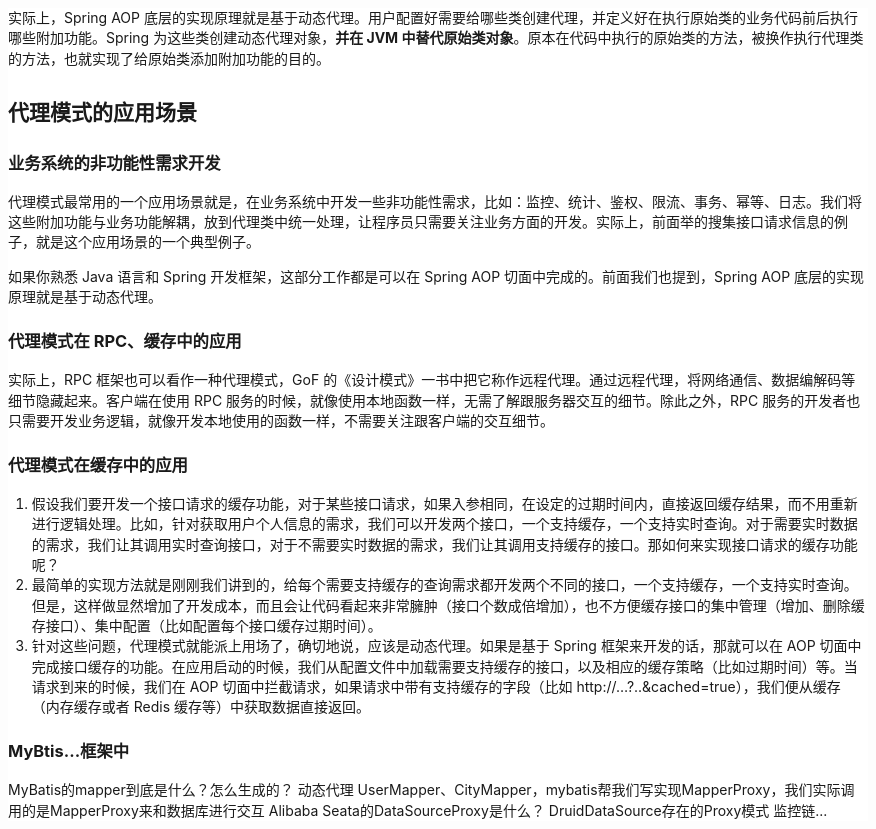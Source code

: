 

实际上，Spring AOP  底层的实现原理就是基于动态代理。用户配置好需要给哪些类创建代理，并定义好在执行原始类的业务代码前后执行哪些附加功能。Spring  为这些类创建动态代理对象，**并在 JVM  中替代原始类对象**。原本在代码中执行的原始类的方法，被换作执行代理类的方法，也就实现了给原始类添加附加功能的目的。



## 代理模式的应用场景

### 业务系统的非功能性需求开发

代理模式最常用的一个应用场景就是，在业务系统中开发一些非功能性需求，比如：监控、统计、鉴权、限流、事务、幂等、日志。我们将这些附加功能与业务功能解耦，放到代理类中统一处理，让程序员只需要关注业务方面的开发。实际上，前面举的搜集接口请求信息的例子，就是这个应用场景的一个典型例子。

如果你熟悉 Java 语言和 Spring 开发框架，这部分工作都是可以在 Spring AOP 切面中完成的。前面我们也提到，Spring AOP  底层的实现原理就是基于动态代理。





### 代理模式在 RPC、缓存中的应用

实际上，RPC  框架也可以看作一种代理模式，GoF 的《设计模式》一书中把它称作远程代理。通过远程代理，将网络通信、数据编解码等细节隐藏起来。客户端在使用  RPC 服务的时候，就像使用本地函数一样，无需了解跟服务器交互的细节。除此之外，RPC  服务的开发者也只需要开发业务逻辑，就像开发本地使用的函数一样，不需要关注跟客户端的交互细节。





### 代理模式在缓存中的应用

1. 假设我们要开发一个接口请求的缓存功能，对于某些接口请求，如果入参相同，在设定的过期时间内，直接返回缓存结果，而不用重新进行逻辑处理。比如，针对获取用户个人信息的需求，我们可以开发两个接口，一个支持缓存，一个支持实时查询。对于需要实时数据的需求，我们让其调用实时查询接口，对于不需要实时数据的需求，我们让其调用支持缓存的接口。那如何来实现接口请求的缓存功能呢？
2. 最简单的实现方法就是刚刚我们讲到的，给每个需要支持缓存的查询需求都开发两个不同的接口，一个支持缓存，一个支持实时查询。但是，这样做显然增加了开发成本，而且会让代码看起来非常臃肿（接口个数成倍增加），也不方便缓存接口的集中管理（增加、删除缓存接口）、集中配置（比如配置每个接口缓存过期时间）。
3. 针对这些问题，代理模式就能派上用场了，确切地说，应该是动态代理。如果是基于 Spring 框架来开发的话，那就可以在 AOP  切面中完成接口缓存的功能。在应用启动的时候，我们从配置文件中加载需要支持缓存的接口，以及相应的缓存策略（比如过期时间）等。当请求到来的时候，我们在 AOP 切面中拦截请求，如果请求中带有支持缓存的字段（比如  http://…?..&cached=true），我们便从缓存（内存缓存或者 Redis 缓存等）中获取数据直接返回。

### MyBtis...框架中

MyBatis的mapper到底是什么？怎么生成的？
动态代理
UserMapper、CityMapper，mybatis帮我们写实现MapperProxy，我们实际调用的是MapperProxy来和数据库进行交互
Alibaba Seata的DataSourceProxy是什么？
DruidDataSource存在的Proxy模式
监控链...

